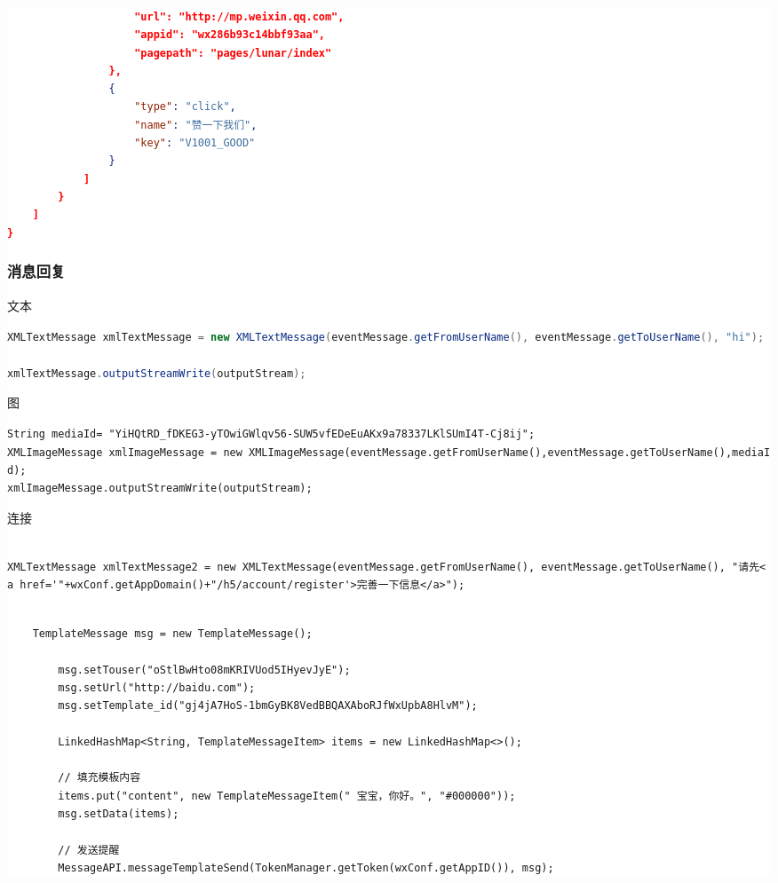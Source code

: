 ```json
                    "url": "http://mp.weixin.qq.com", 
                    "appid": "wx286b93c14bbf93aa", 
                    "pagepath": "pages/lunar/index"
                }, 
                {
                    "type": "click", 
                    "name": "赞一下我们", 
                    "key": "V1001_GOOD"
                }
            ]
        }
    ]
}
```



### 消息回复

文本

```java
XMLTextMessage xmlTextMessage = new XMLTextMessage(eventMessage.getFromUserName(), eventMessage.getToUserName(), "hi");

xmlTextMessage.outputStreamWrite(outputStream);
```

图

```
String mediaId= "YiHQtRD_fDKEG3-yTOwiGWlqv56-SUW5vfEDeEuAKx9a78337LKlSUmI4T-Cj8ij";
XMLImageMessage xmlImageMessage = new XMLImageMessage(eventMessage.getFromUserName(),eventMessage.getToUserName(),mediaId);
xmlImageMessage.outputStreamWrite(outputStream);
```

连接

```

XMLTextMessage xmlTextMessage2 = new XMLTextMessage(eventMessage.getFromUserName(), eventMessage.getToUserName(), "请先<a href='"+wxConf.getAppDomain()+"/h5/account/register'>完善一下信息</a>");
	
```



```
	TemplateMessage msg = new TemplateMessage();

		msg.setTouser("oStlBwHto08mKRIVUod5IHyevJyE");
		msg.setUrl("http://baidu.com");
		msg.setTemplate_id("gj4jA7HoS-1bmGyBK8VedBBQAXAboRJfWxUpbA8HlvM");

		LinkedHashMap<String, TemplateMessageItem> items = new LinkedHashMap<>();

		// 填充模板内容
		items.put("content", new TemplateMessageItem(" 宝宝，你好。", "#000000"));
		msg.setData(items);

		// 发送提醒
		MessageAPI.messageTemplateSend(TokenManager.getToken(wxConf.getAppID()), msg);

```

